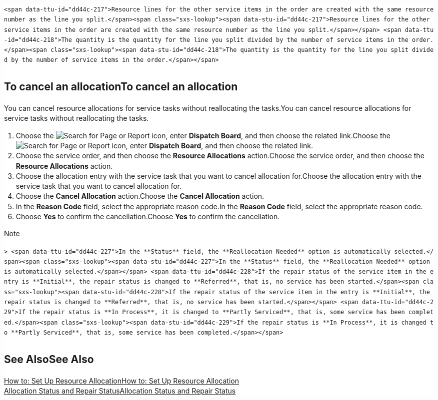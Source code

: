     <span data-ttu-id="dd44c-217">Resource lines for the other service items in the order are created with the same resource number as the line you split.</span><span class="sxs-lookup"><span data-stu-id="dd44c-217">Resource lines for the other service items in the order are created with the same resource number as the line you split.</span></span> <span data-ttu-id="dd44c-218">The quantity is the quantity for the line you split divided by the number of service items in the order.</span><span class="sxs-lookup"><span data-stu-id="dd44c-218">The quantity is the quantity for the line you split divided by the number of service items in the order.</span></span>  

## <a name="to-cancel-an-allocation"></a><span data-ttu-id="dd44c-219">To cancel an allocation</span><span class="sxs-lookup"><span data-stu-id="dd44c-219">To cancel an allocation</span></span>  
<span data-ttu-id="dd44c-220">You can cancel resource allocations for service tasks without reallocating the tasks.</span><span class="sxs-lookup"><span data-stu-id="dd44c-220">You can cancel resource allocations for service tasks without reallocating the tasks.</span></span>  

1. <span data-ttu-id="dd44c-221">Choose the ![Search for Page or Report](media/ui-search/search_small.png "Search for Page or Report icon") icon, enter **Dispatch Board**, and then choose the related link.</span><span class="sxs-lookup"><span data-stu-id="dd44c-221">Choose the ![Search for Page or Report](media/ui-search/search_small.png "Search for Page or Report icon") icon, enter **Dispatch Board**, and then choose the related link.</span></span>  
2. <span data-ttu-id="dd44c-222">Choose the service order, and then choose the **Resource Allocations** action.</span><span class="sxs-lookup"><span data-stu-id="dd44c-222">Choose the service order, and then choose the **Resource Allocations** action.</span></span>  
3. <span data-ttu-id="dd44c-223">Choose the allocation entry with the service task that you want to cancel allocation for.</span><span class="sxs-lookup"><span data-stu-id="dd44c-223">Choose the allocation entry with the service task that you want to cancel allocation for.</span></span>  
4. <span data-ttu-id="dd44c-224">Choose the **Cancel Allocation** action.</span><span class="sxs-lookup"><span data-stu-id="dd44c-224">Choose the **Cancel Allocation** action.</span></span>  
5. <span data-ttu-id="dd44c-225">In the **Reason Code** field, select the appropriate reason code.</span><span class="sxs-lookup"><span data-stu-id="dd44c-225">In the **Reason Code** field, select the appropriate reason code.</span></span>  
6. <span data-ttu-id="dd44c-226">Choose **Yes** to confirm the cancellation.</span><span class="sxs-lookup"><span data-stu-id="dd44c-226">Choose **Yes** to confirm the cancellation.</span></span>  

  > [!NOTE]  
    > <span data-ttu-id="dd44c-227">In the **Status** field, the **Reallocation Needed** option is automatically selected.</span><span class="sxs-lookup"><span data-stu-id="dd44c-227">In the **Status** field, the **Reallocation Needed** option is automatically selected.</span></span> <span data-ttu-id="dd44c-228">If the repair status of the service item in the entry is **Initial**, the repair status is changed to **Referred**, that is, no service has been started.</span><span class="sxs-lookup"><span data-stu-id="dd44c-228">If the repair status of the service item in the entry is **Initial**, the repair status is changed to **Referred**, that is, no service has been started.</span></span> <span data-ttu-id="dd44c-229">If the repair status is **In Process**, it is changed to **Partly Serviced**, that is, some service has been completed.</span><span class="sxs-lookup"><span data-stu-id="dd44c-229">If the repair status is **In Process**, it is changed to **Partly Serviced**, that is, some service has been completed.</span></span>

## <a name="see-also"></a><span data-ttu-id="dd44c-230">See Also</span><span class="sxs-lookup"><span data-stu-id="dd44c-230">See Also</span></span>
[<span data-ttu-id="dd44c-231">How to: Set Up Resource Allocation</span><span class="sxs-lookup"><span data-stu-id="dd44c-231">How to: Set Up Resource Allocation</span></span>](service-how-setup-resource-allocation.md)  
[<span data-ttu-id="dd44c-232">Allocation Status and Repair Status</span><span class="sxs-lookup"><span data-stu-id="dd44c-232">Allocation Status and Repair Status</span></span>](service-allocation-status-and-repair-status.md)  

